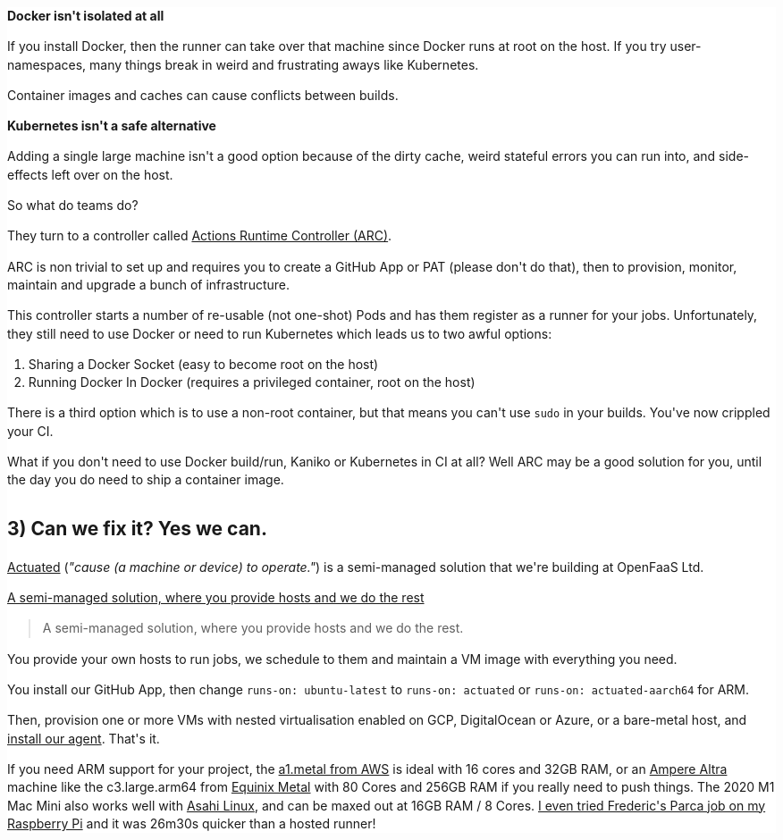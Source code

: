 **Docker isn't isolated at all**

If you install Docker, then the runner can take over that machine since Docker runs at root on the host. If you try user-namespaces, many things break in weird and frustrating aways like Kubernetes.

Container images and caches can cause conflicts between builds.

**Kubernetes isn't a safe alternative**

Adding a single large machine isn't a good option because of the dirty cache, weird stateful errors you can run into, and side-effects left over on the host.

So what do teams do?

They turn to a controller called [Actions Runtime Controller (ARC)](https://github.com/actions-runner-controller/actions-runner-controller).

ARC is non trivial to set up and requires you to create a GitHub App or PAT (please don't do that), then to provision, monitor, maintain and upgrade a bunch of infrastructure.

This controller starts a number of re-usable (not one-shot) Pods and has them register as a runner for your jobs. Unfortunately, they still need to use Docker or need to run Kubernetes which leads us to two awful options:

1) Sharing a Docker Socket (easy to become root on the host)
2) Running Docker In Docker (requires a privileged container, root on the host)

There is a third option which is to use a non-root container, but that means you can't use `sudo` in your builds. You've now crippled your CI.

What if you don't need to use Docker build/run, Kaniko or Kubernetes in CI at all? Well ARC may be a good solution for you, until the day you do need to ship a container image.

## 3) Can we fix it? Yes we can.

[Actuated](https://docs.actuated.dev) (*"cause (a machine or device) to operate."*) is a semi-managed solution that we're building at OpenFaaS Ltd.

[A semi-managed solution, where you provide hosts and we do the rest](https://docs.actuated.dev/images/conceptual-high-level.png)
> A semi-managed solution, where you provide hosts and we do the rest.
 
You provide your own hosts to run jobs, we schedule to them and maintain a VM image with everything you need.

You install our GitHub App, then change `runs-on: ubuntu-latest` to `runs-on: actuated` or `runs-on: actuated-aarch64` for ARM.

Then, provision one or more VMs with nested virtualisation enabled on GCP, DigitalOcean or Azure, or a bare-metal host, and [install our agent](https://docs.actuated.dev/add-agent/). That's it.

If you need ARM support for your project, the [a1.metal from AWS](https://aws.amazon.com/ec2/instance-types/a1/) is ideal with 16 cores and 32GB RAM, or an [Ampere Altra](https://amperecomputing.com/processors/ampere-altra/) machine like the c3.large.arm64 from [Equinix Metal](https://metal.equinix.com/product/servers/c3-large-arm64/) with 80 Cores and 256GB RAM if you really need to push things. The 2020 M1 Mac Mini also works well with [Asahi Linux](https://asahilinux.org/), and can be maxed out at 16GB RAM / 8 Cores. [I even tried Frederic's Parca job on my Raspberry Pi](https://twitter.com/alexellisuk/status/1585228202087415808?s=20&t=kW-cfn44pQTzUsRiMw32kQ) and it was 26m30s quicker than a hosted runner!

